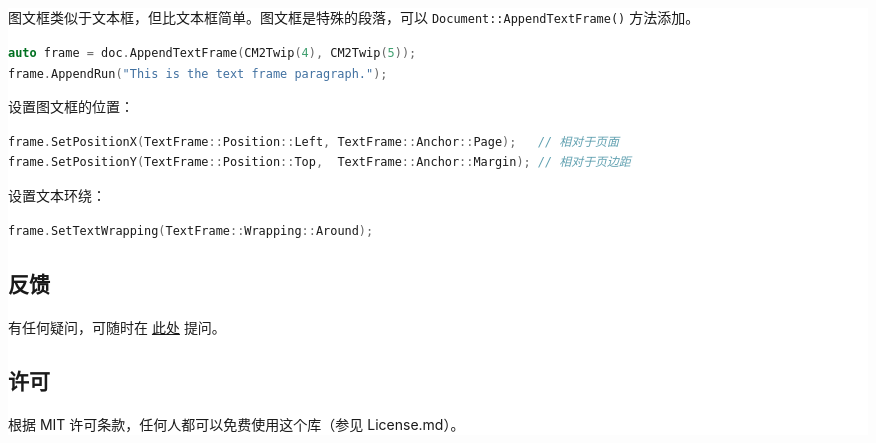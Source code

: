 图文框类似于文本框，但比文本框简单。图文框是特殊的段落，可以 `Document::AppendTextFrame()` 方法添加。

```cpp
auto frame = doc.AppendTextFrame(CM2Twip(4), CM2Twip(5));
frame.AppendRun("This is the text frame paragraph.");
```

设置图文框的位置：

```cpp
frame.SetPositionX(TextFrame::Position::Left, TextFrame::Anchor::Page);   // 相对于页面
frame.SetPositionY(TextFrame::Position::Top,  TextFrame::Anchor::Margin); // 相对于页边距
```

设置文本环绕：

```cpp
frame.SetTextWrapping(TextFrame::Wrapping::Around);
```

## 反馈

有任何疑问，可随时在 [此处](https://github.com/totravel/minidocx/issues) 提问。

## 许可

根据 MIT 许可条款，任何人都可以免费使用这个库（参见 License.md）。
